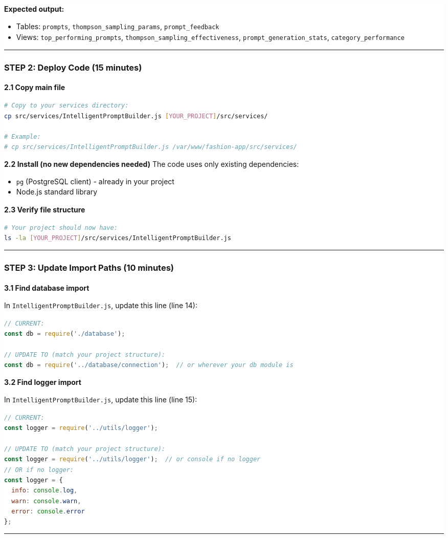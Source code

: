 **Expected output:**
- Tables: `prompts`, `thompson_sampling_params`, `prompt_feedback`
- Views: `top_performing_prompts`, `thompson_sampling_effectiveness`, `prompt_generation_stats`, `category_performance`

---

### STEP 2: Deploy Code (15 minutes)

**2.1 Copy main file**
```bash
# Copy to your services directory:
cp src/services/IntelligentPromptBuilder.js [YOUR_PROJECT]/src/services/

# Example:
# cp src/services/IntelligentPromptBuilder.js /var/www/fashion-app/src/services/
```

**2.2 Install (no new dependencies needed)**
The code uses only existing dependencies:
- `pg` (PostgreSQL client) - already in your project
- Node.js standard library

**2.3 Verify file structure**
```bash
# Your project should now have:
ls -la [YOUR_PROJECT]/src/services/IntelligentPromptBuilder.js
```

---

### STEP 3: Update Import Paths (10 minutes)

**3.1 Find database import**

In `IntelligentPromptBuilder.js`, update this line (line 14):
```javascript
// CURRENT:
const db = require('./database');

// UPDATE TO (match your project structure):
const db = require('../database/connection');  // or wherever your db module is
```

**3.2 Find logger import**

In `IntelligentPromptBuilder.js`, update this line (line 15):
```javascript
// CURRENT:
const logger = require('../utils/logger');

// UPDATE TO (match your project structure):
const logger = require('../utils/logger');  // or console if no logger
// OR if no logger:
const logger = { 
  info: console.log, 
  warn: console.warn, 
  error: console.error 
};
```

---